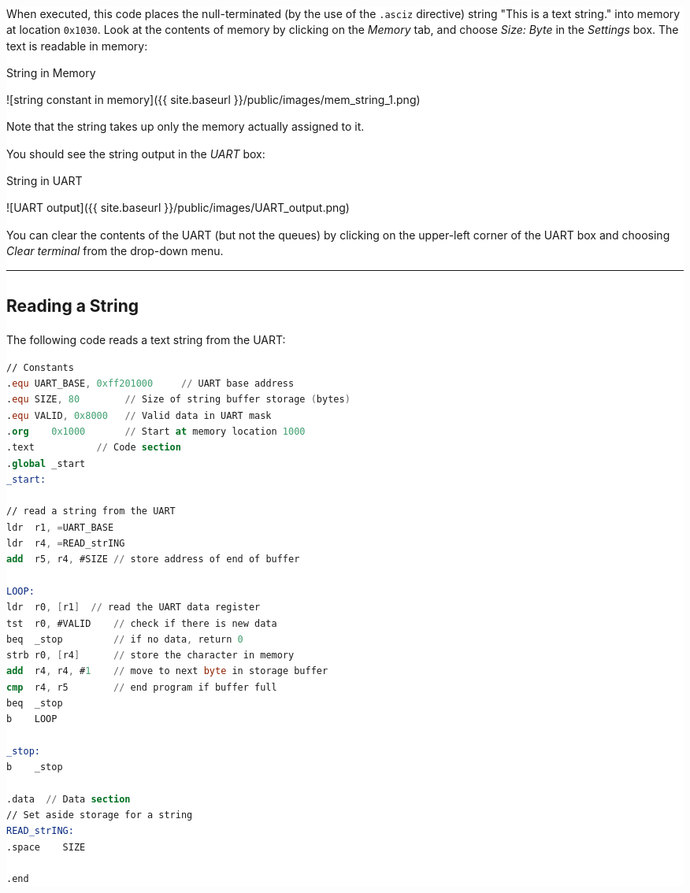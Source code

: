 When executed, this code places the null-terminated (by the use of the `.asciz` directive) string "This is a text string." into memory at location `0x1030`. Look at the contents of memory by clicking on the _Memory_ tab, and choose _Size: Byte_ in the _Settings_ box. The text is readable in memory:

String in Memory

![string constant in memory]({{ site.baseurl }}/public/images/mem_string_1.png)

Note that the string takes up only the memory actually assigned to it.

You should see the string output in the _UART_ box:

String in UART

![UART output]({{ site.baseurl }}/public/images/UART_output.png)

You can clear the contents of the UART (but not the queues) by clicking on the upper-left corner of the UART box and choosing _Clear terminal_ from the drop-down menu.

* * *

Reading a String
----------------

The following code reads a text string from the UART:

```nasm
// Constants
.equ UART_BASE, 0xff201000     // UART base address
.equ SIZE, 80        // Size of string buffer storage (bytes)
.equ VALID, 0x8000   // Valid data in UART mask
.org    0x1000       // Start at memory location 1000
.text           // Code section
.global _start
_start:

// read a string from the UART
ldr  r1, =UART_BASE
ldr  r4, =READ_strING
add  r5, r4, #SIZE // store address of end of buffer

LOOP:
ldr  r0, [r1]  // read the UART data register
tst  r0, #VALID    // check if there is new data
beq  _stop         // if no data, return 0
strb r0, [r4]      // store the character in memory
add  r4, r4, #1    // move to next byte in storage buffer
cmp  r4, r5        // end program if buffer full
beq  _stop
b    LOOP

_stop:
b    _stop

.data  // Data section
// Set aside storage for a string
READ_strING:
.space    SIZE

.end
```
